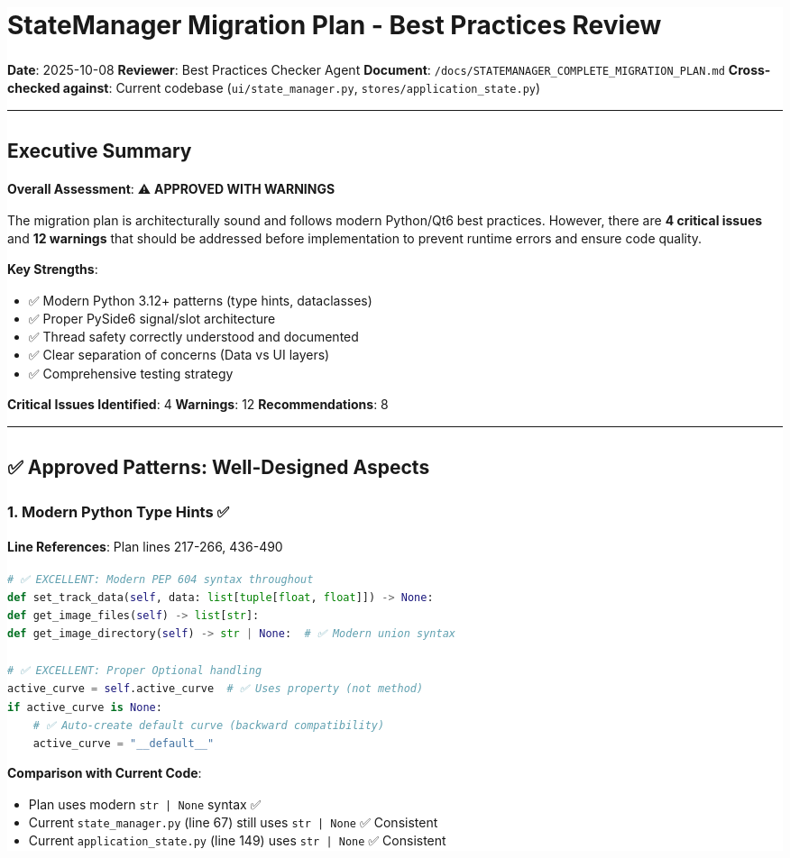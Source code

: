 # StateManager Migration Plan - Best Practices Review

**Date**: 2025-10-08
**Reviewer**: Best Practices Checker Agent
**Document**: `/docs/STATEMANAGER_COMPLETE_MIGRATION_PLAN.md`
**Cross-checked against**: Current codebase (`ui/state_manager.py`, `stores/application_state.py`)

---

## Executive Summary

**Overall Assessment**: ⚠️ **APPROVED WITH WARNINGS**

The migration plan is architecturally sound and follows modern Python/Qt6 best practices. However, there are **4 critical issues** and **12 warnings** that should be addressed before implementation to prevent runtime errors and ensure code quality.

**Key Strengths**:
- ✅ Modern Python 3.12+ patterns (type hints, dataclasses)
- ✅ Proper PySide6 signal/slot architecture
- ✅ Thread safety correctly understood and documented
- ✅ Clear separation of concerns (Data vs UI layers)
- ✅ Comprehensive testing strategy

**Critical Issues Identified**: 4
**Warnings**: 12
**Recommendations**: 8

---

## ✅ Approved Patterns: Well-Designed Aspects

### 1. Modern Python Type Hints ✅

**Line References**: Plan lines 217-266, 436-490

```python
# ✅ EXCELLENT: Modern PEP 604 syntax throughout
def set_track_data(self, data: list[tuple[float, float]]) -> None:
def get_image_files(self) -> list[str]:
def get_image_directory(self) -> str | None:  # ✅ Modern union syntax

# ✅ EXCELLENT: Proper Optional handling
active_curve = self.active_curve  # ✅ Uses property (not method)
if active_curve is None:
    # ✅ Auto-create default curve (backward compatibility)
    active_curve = "__default__"
```

**Comparison with Current Code**:
- Plan uses modern `str | None` syntax ✅
- Current `state_manager.py` (line 67) still uses `str | None` ✅ Consistent
- Current `application_state.py` (line 149) uses `str | None` ✅ Consistent
